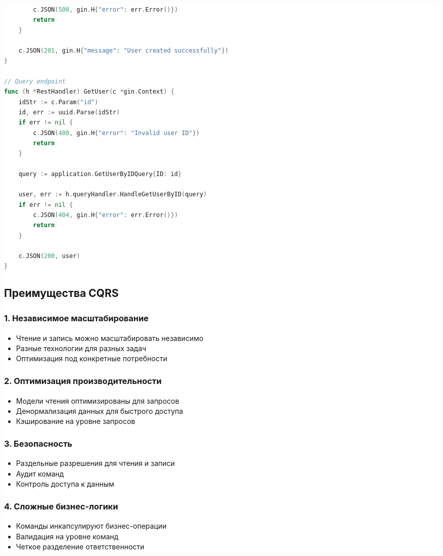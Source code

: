 ```go
        c.JSON(500, gin.H{"error": err.Error()})
        return
    }
    
    c.JSON(201, gin.H{"message": "User created successfully"})
}

// Query endpoint
func (h *RestHandler) GetUser(c *gin.Context) {
    idStr := c.Param("id")
    id, err := uuid.Parse(idStr)
    if err != nil {
        c.JSON(400, gin.H{"error": "Invalid user ID"})
        return
    }
    
    query := application.GetUserByIDQuery{ID: id}
    
    user, err := h.queryHandler.HandleGetUserByID(query)
    if err != nil {
        c.JSON(404, gin.H{"error": err.Error()})
        return
    }
    
    c.JSON(200, user)
}
```

## Преимущества CQRS

### 1. Независимое масштабирование
- Чтение и запись можно масштабировать независимо
- Разные технологии для разных задач
- Оптимизация под конкретные потребности

### 2. Оптимизация производительности
- Модели чтения оптимизированы для запросов
- Денормализация данных для быстрого доступа
- Кэширование на уровне запросов

### 3. Безопасность
- Раздельные разрешения для чтения и записи
- Аудит команд
- Контроль доступа к данным

### 4. Сложные бизнес-логики
- Команды инкапсулируют бизнес-операции
- Валидация на уровне команд
- Четкое разделение ответственности
